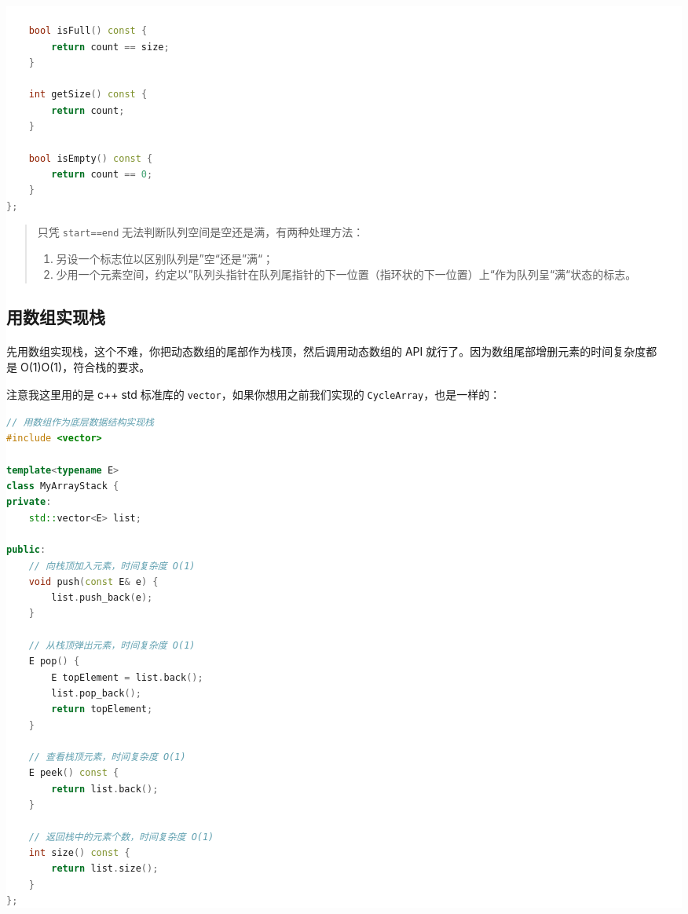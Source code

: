 ```c++

    bool isFull() const {
        return count == size;
    }

    int getSize() const {
        return count;
    }

    bool isEmpty() const {
        return count == 0;
    }
};
```

> 只凭 `start==end` 无法判断队列空间是空还是满，有两种处理方法：
> 
> 1. 另设一个标志位以区别队列是”空“还是”满“；
> 2. 少用一个元素空间，约定以”队列头指针在队列尾指针的下一位置（指环状的下一位置）上“作为队列呈“满“状态的标志。

## 用数组实现栈

先用数组实现栈，这个不难，你把动态数组的尾部作为栈顶，然后调用动态数组的 API 就行了。因为数组尾部增删元素的时间复杂度都是 O(1)O(1)，符合栈的要求。

注意我这里用的是 c++ std 标准库的 `vector`，如果你想用之前我们实现的 `CycleArray`，也是一样的：

```c++
// 用数组作为底层数据结构实现栈
#include <vector>

template<typename E>
class MyArrayStack {
private:
    std::vector<E> list;

public:
    // 向栈顶加入元素，时间复杂度 O(1)
    void push(const E& e) {
        list.push_back(e);
    }

    // 从栈顶弹出元素，时间复杂度 O(1)
    E pop() {
        E topElement = list.back();
        list.pop_back();
        return topElement;
    }

    // 查看栈顶元素，时间复杂度 O(1)
    E peek() const {
        return list.back();
    }

    // 返回栈中的元素个数，时间复杂度 O(1)
    int size() const {
        return list.size();
    }
};
```
